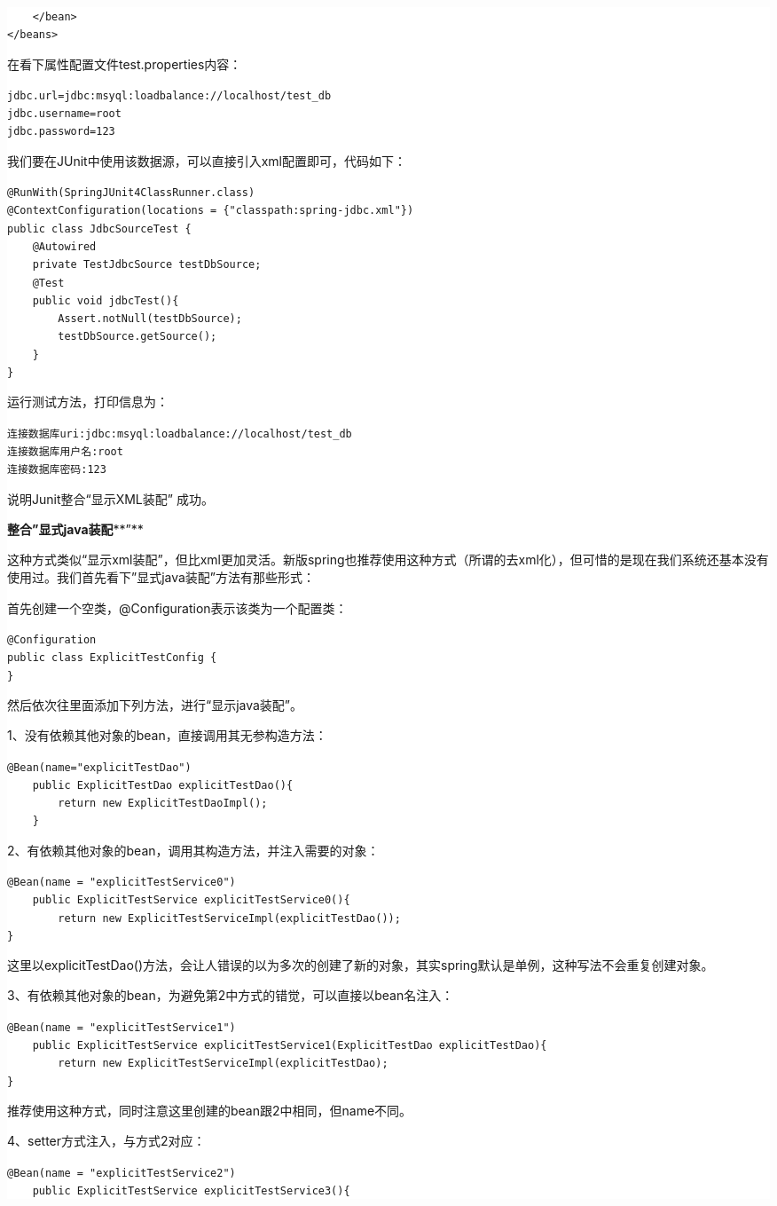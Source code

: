         </bean>
    </beans>

在看下属性配置文件test.properties内容：

    jdbc.url=jdbc:msyql:loadbalance://localhost/test_db
    jdbc.username=root
    jdbc.password=123
     

我们要在JUnit中使用该数据源，可以直接引入xml配置即可，代码如下：

    @RunWith(SpringJUnit4ClassRunner.class)
    @ContextConfiguration(locations = {"classpath:spring-jdbc.xml"})
    public class JdbcSourceTest {
        @Autowired
        private TestJdbcSource testDbSource;
        @Test
        public void jdbcTest(){
            Assert.notNull(testDbSource);
            testDbSource.getSource();
        }
    }

运行测试方法，打印信息为：

    连接数据库uri:jdbc:msyql:loadbalance://localhost/test_db
    连接数据库用户名:root
    连接数据库密码:123

说明Junit整合“显示XML装配” 成功。

**整合”显式java装配****”**

这种方式类似“显示xml装配”，但比xml更加灵活。新版spring也推荐使用这种方式（所谓的去xml化），但可惜的是现在我们系统还基本没有使用过。我们首先看下”显式java装配”方法有那些形式：

首先创建一个空类，@Configuration表示该类为一个配置类：

    @Configuration
    public class ExplicitTestConfig {
    }
     

然后依次往里面添加下列方法，进行“显示java装配”。

1、没有依赖其他对象的bean，直接调用其无参构造方法：

    @Bean(name="explicitTestDao")
        public ExplicitTestDao explicitTestDao(){
            return new ExplicitTestDaoImpl();
        }
     

2、有依赖其他对象的bean，调用其构造方法，并注入需要的对象：

    @Bean(name = "explicitTestService0")
        public ExplicitTestService explicitTestService0(){
            return new ExplicitTestServiceImpl(explicitTestDao());
    }

这里以explicitTestDao()方法，会让人错误的以为多次的创建了新的对象，其实spring默认是单例，这种写法不会重复创建对象。

3、有依赖其他对象的bean，为避免第2中方式的错觉，可以直接以bean名注入：

    @Bean(name = "explicitTestService1")
        public ExplicitTestService explicitTestService1(ExplicitTestDao explicitTestDao){
            return new ExplicitTestServiceImpl(explicitTestDao);
    }

推荐使用这种方式，同时注意这里创建的bean跟2中相同，但name不同。

4、setter方式注入，与方式2对应：

    @Bean(name = "explicitTestService2")
        public ExplicitTestService explicitTestService3(){